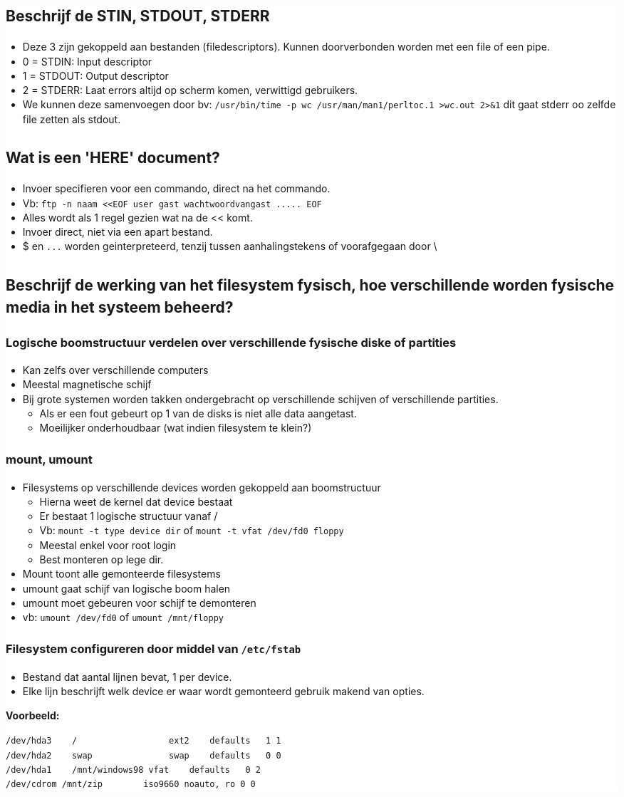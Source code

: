 ## Beschrijf de STIN, STDOUT, STDERR
* Deze 3 zijn gekoppeld aan bestanden (filedescriptors). Kunnen doorverbonden worden met een file of een pipe.
* 0 = STDIN: Input descriptor
* 1 = STDOUT: Output descriptor
* 2 = STDERR: Laat errors altijd op scherm komen, verwittigd gebruikers.
* We kunnen deze samenvoegen door bv: `/usr/bin/time -p wc /usr/man/man1/perltoc.1 >wc.out 2>&1` dit gaat stderr oo zelfde file zetten als stdout.

## Wat is een 'HERE' document?
* Invoer specifieren voor een commando, direct na het commando.
* Vb: `ftp -n naam <<EOF user gast wachtwoordvangast ..... EOF`
* Alles wordt als 1 regel gezien wat na de << komt.
* Invoer direct, niet via een apart bestand.
* $ en `...` worden geinterpreteerd, tenzij tussen aanhalingstekens of voorafgegaan door \

## Beschrijf de werking van het filesystem fysisch, hoe verschillende worden fysische media in het systeem beheerd?
### Logische boomstructuur verdelen over verschillende fysische diske of partities
* Kan zelfs over verschillende computers
* Meestal magnetische schijf
*  Bij grote systemen worden takken ondergebracht op verschillende schijven of verschillende partities.
	* Als er een fout gebeurt op 1 van de disks is niet alle data aangetast.
	* Moeilijker onderhoudbaar (wat indien filesystem te klein?)

### mount, umount
* Filesystems op verschillende devices worden gekoppeld aan boomstructuur
	* Hierna weet de kernel dat device bestaat
	* Er bestaat 1 logische structuur vanaf /
	* Vb: `mount -t type device dir` of `mount -t vfat /dev/fd0 floppy`
	* Meestal enkel voor root login
	* Best monteren op lege dir.
* Mount toont alle gemonteerde filesystems
* umount gaat schijf van logische boom halen
* umount moet gebeuren voor schijf te demonteren
* vb: `umount /dev/fd0` of `umount /mnt/floppy`

### Filesystem configureren door middel van `/etc/fstab`
* Bestand dat aantal lijnen bevat, 1 per device.
* Elke lijn beschrijft welk device er waar wordt gemonteerd gebruik makend van opties.

**Voorbeeld:**
```
/dev/hda3	 /					ext2    defaults   1 1
/dev/hda2	 swap				swap    defaults   0 0
/dev/hda1	 /mnt/windows98	vfat    defaults   0 2
/dev/cdrom /mnt/zip		   iso9660 noauto, ro 0 0
```
